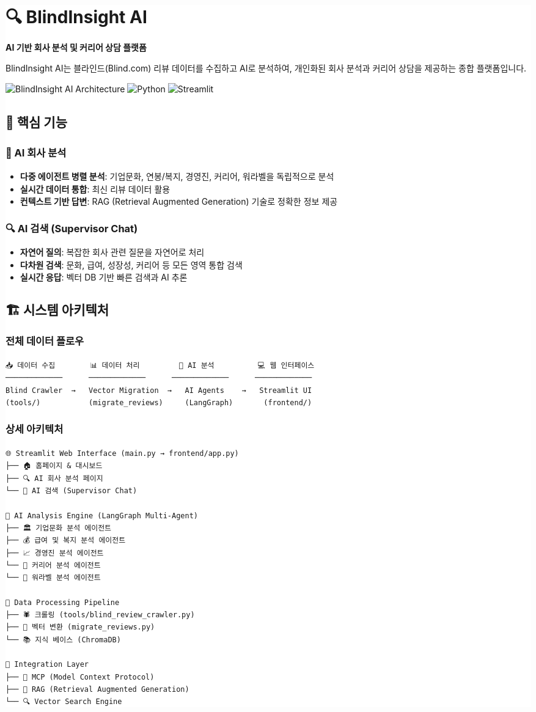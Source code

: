 # 🔍 BlindInsight AI

**AI 기반 회사 분석 및 커리어 상담 플랫폼**

BlindInsight AI는 블라인드(Blind.com) 리뷰 데이터를 수집하고 AI로 분석하여, 개인화된 회사 분석과 커리어 상담을 제공하는 종합 플랫폼입니다.

![BlindInsight AI Architecture](https://img.shields.io/badge/AI-LangGraph%20%2B%20RAG-blue?style=for-the-badge)
![Python](https://img.shields.io/badge/Python-3.10+-green?style=for-the-badge)
![Streamlit](https://img.shields.io/badge/Streamlit-UI-red?style=for-the-badge)

## 🌟 핵심 기능

### 🤖 AI 회사 분석
- **다중 에이전트 병렬 분석**: 기업문화, 연봉/복지, 경영진, 커리어, 워라벨을 독립적으로 분석
- **실시간 데이터 통합**: 최신 리뷰 데이터 활용
- **컨텍스트 기반 답변**: RAG (Retrieval Augmented Generation) 기술로 정확한 정보 제공

### 🔍 AI 검색 (Supervisor Chat)
- **자연어 질의**: 복잡한 회사 관련 질문을 자연어로 처리
- **다차원 검색**: 문화, 급여, 성장성, 커리어 등 모든 영역 통합 검색
- **실시간 응답**: 벡터 DB 기반 빠른 검색과 AI 추론



## 🏗️ 시스템 아키텍처

### 전체 데이터 플로우
```
📥 데이터 수집        📊 데이터 처리         🤖 AI 분석          💻 웹 인터페이스
─────────────      ─────────────      ─────────────      ─────────────
Blind Crawler  →   Vector Migration  →   AI Agents    →   Streamlit UI
(tools/)           (migrate_reviews)     (LangGraph)       (frontend/)
```

### 상세 아키텍처
```
🌐 Streamlit Web Interface (main.py → frontend/app.py)
├── 🏠 홈페이지 & 대시보드
├── 🔍 AI 회사 분석 페이지
└── 💬 AI 검색 (Supervisor Chat)

🧠 AI Analysis Engine (LangGraph Multi-Agent)
├── 🏛️ 기업문화 분석 에이전트
├── 💰 급여 및 복지 분석 에이전트
├── 📈 경영진 분석 에이전트
└── 🎯 커리어 분석 에이전트
└── 🎯 워라벨 분석 에이전트

💾 Data Processing Pipeline
├── 🕷️ 크롤링 (tools/blind_review_crawler.py)
├── 🔄 벡터 변환 (migrate_reviews.py)
└── 📚 지식 베이스 (ChromaDB)

🔗 Integration Layer
├── 🤝 MCP (Model Context Protocol)
├── 📡 RAG (Retrieval Augmented Generation)
└── 🔍 Vector Search Engine
```
